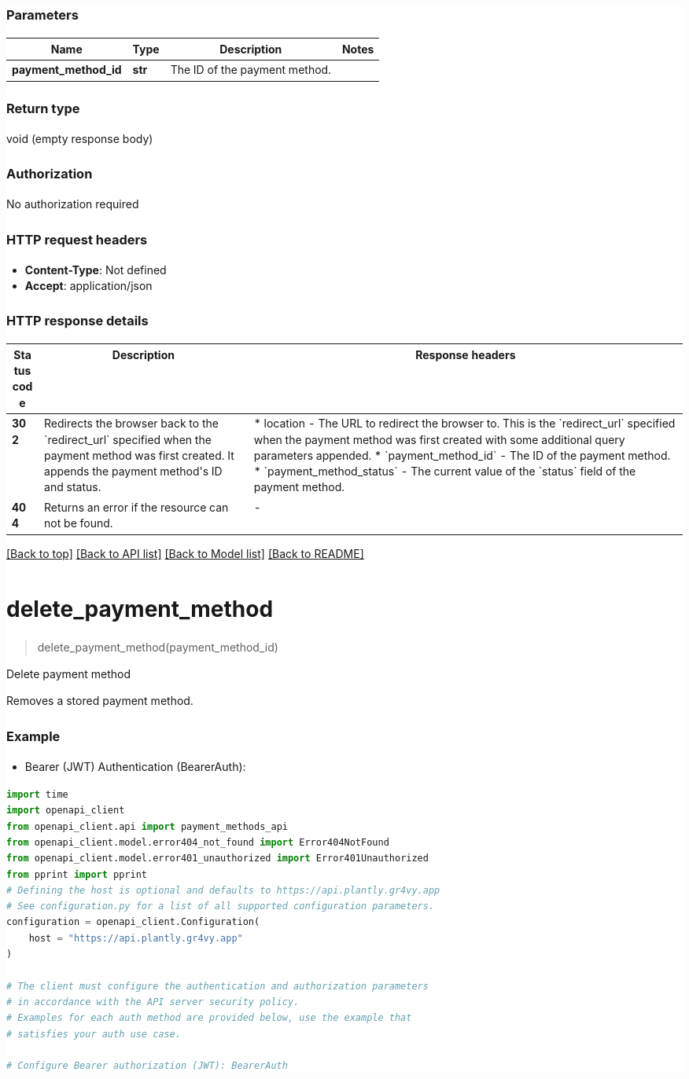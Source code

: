 
### Parameters

Name | Type | Description  | Notes
------------- | ------------- | ------------- | -------------
 **payment_method_id** | **str**| The ID of the payment method. |

### Return type

void (empty response body)

### Authorization

No authorization required

### HTTP request headers

 - **Content-Type**: Not defined
 - **Accept**: application/json


### HTTP response details

| Status code | Description | Response headers |
|-------------|-------------|------------------|
**302** | Redirects the browser back to the &#x60;redirect_url&#x60; specified when the payment method was first created. It appends the payment method&#39;s ID and status. |  * location - The URL to redirect the browser to. This is the &#x60;redirect_url&#x60; specified when the payment method was first created with some additional query parameters appended.  * &#x60;payment_method_id&#x60; - The ID of the payment method. * &#x60;payment_method_status&#x60; - The current value of the   &#x60;status&#x60;  field of the payment method. <br>  |
**404** | Returns an error if the resource can not be found. |  -  |

[[Back to top]](#) [[Back to API list]](../README.md#documentation-for-api-endpoints) [[Back to Model list]](../README.md#documentation-for-models) [[Back to README]](../README.md)

# **delete_payment_method**
> delete_payment_method(payment_method_id)

Delete payment method

Removes a stored payment method.

### Example

* Bearer (JWT) Authentication (BearerAuth):

```python
import time
import openapi_client
from openapi_client.api import payment_methods_api
from openapi_client.model.error404_not_found import Error404NotFound
from openapi_client.model.error401_unauthorized import Error401Unauthorized
from pprint import pprint
# Defining the host is optional and defaults to https://api.plantly.gr4vy.app
# See configuration.py for a list of all supported configuration parameters.
configuration = openapi_client.Configuration(
    host = "https://api.plantly.gr4vy.app"
)

# The client must configure the authentication and authorization parameters
# in accordance with the API server security policy.
# Examples for each auth method are provided below, use the example that
# satisfies your auth use case.

# Configure Bearer authorization (JWT): BearerAuth
```
